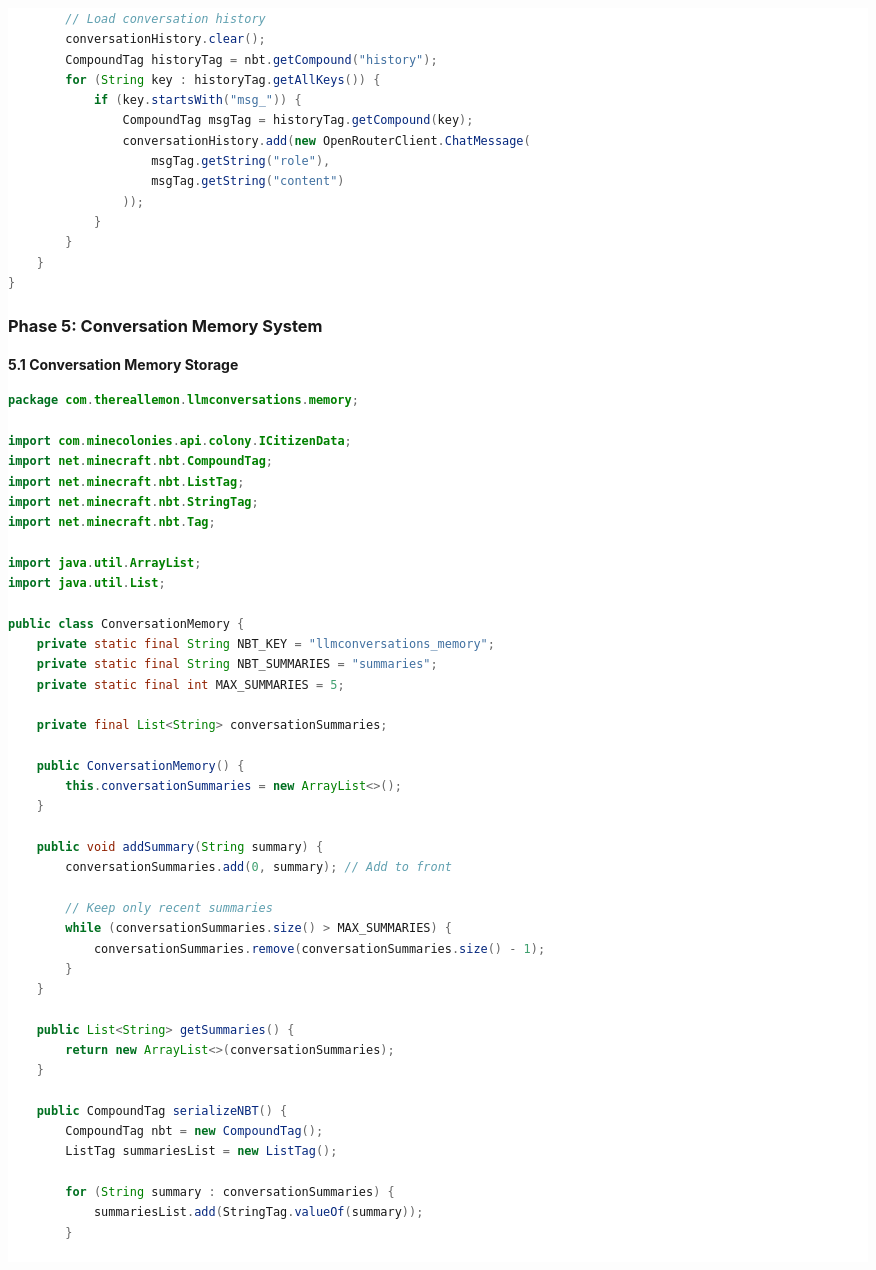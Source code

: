 ```java
        // Load conversation history
        conversationHistory.clear();
        CompoundTag historyTag = nbt.getCompound("history");
        for (String key : historyTag.getAllKeys()) {
            if (key.startsWith("msg_")) {
                CompoundTag msgTag = historyTag.getCompound(key);
                conversationHistory.add(new OpenRouterClient.ChatMessage(
                    msgTag.getString("role"),
                    msgTag.getString("content")
                ));
            }
        }
    }
}
```

### Phase 5: Conversation Memory System

**5.1 Conversation Memory Storage**

```java
package com.thereallemon.llmconversations.memory;

import com.minecolonies.api.colony.ICitizenData;
import net.minecraft.nbt.CompoundTag;
import net.minecraft.nbt.ListTag;
import net.minecraft.nbt.StringTag;
import net.minecraft.nbt.Tag;

import java.util.ArrayList;
import java.util.List;

public class ConversationMemory {
    private static final String NBT_KEY = "llmconversations_memory";
    private static final String NBT_SUMMARIES = "summaries";
    private static final int MAX_SUMMARIES = 5;
    
    private final List<String> conversationSummaries;
    
    public ConversationMemory() {
        this.conversationSummaries = new ArrayList<>();
    }
    
    public void addSummary(String summary) {
        conversationSummaries.add(0, summary); // Add to front
        
        // Keep only recent summaries
        while (conversationSummaries.size() > MAX_SUMMARIES) {
            conversationSummaries.remove(conversationSummaries.size() - 1);
        }
    }
    
    public List<String> getSummaries() {
        return new ArrayList<>(conversationSummaries);
    }
    
    public CompoundTag serializeNBT() {
        CompoundTag nbt = new CompoundTag();
        ListTag summariesList = new ListTag();
        
        for (String summary : conversationSummaries) {
            summariesList.add(StringTag.valueOf(summary));
        }
        
```